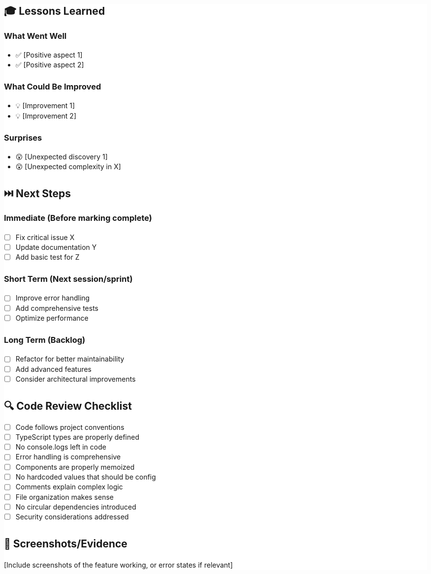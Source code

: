 ## 🎓 Lessons Learned

### What Went Well
- ✅ [Positive aspect 1]
- ✅ [Positive aspect 2]

### What Could Be Improved
- 💡 [Improvement 1]
- 💡 [Improvement 2]

### Surprises
- 😮 [Unexpected discovery 1]
- 😮 [Unexpected complexity in X]

## ⏭️ Next Steps

### Immediate (Before marking complete)
- [ ] Fix critical issue X
- [ ] Update documentation Y
- [ ] Add basic test for Z

### Short Term (Next session/sprint)
- [ ] Improve error handling
- [ ] Add comprehensive tests
- [ ] Optimize performance

### Long Term (Backlog)
- [ ] Refactor for better maintainability
- [ ] Add advanced features
- [ ] Consider architectural improvements

## 🔍 Code Review Checklist

- [ ] Code follows project conventions
- [ ] TypeScript types are properly defined
- [ ] No console.logs left in code
- [ ] Error handling is comprehensive
- [ ] Components are properly memoized
- [ ] No hardcoded values that should be config
- [ ] Comments explain complex logic
- [ ] File organization makes sense
- [ ] No circular dependencies introduced
- [ ] Security considerations addressed

## 📸 Screenshots/Evidence

[Include screenshots of the feature working, or error states if relevant]
